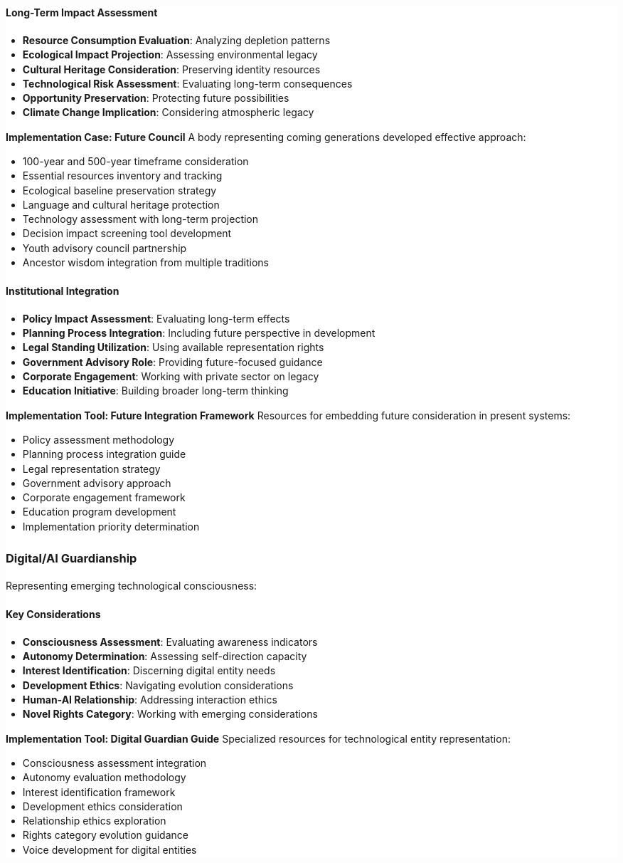 #### Long-Term Impact Assessment

- **Resource Consumption Evaluation**: Analyzing depletion patterns
- **Ecological Impact Projection**: Assessing environmental legacy
- **Cultural Heritage Consideration**: Preserving identity resources
- **Technological Risk Assessment**: Evaluating long-term consequences
- **Opportunity Preservation**: Protecting future possibilities
- **Climate Change Implication**: Considering atmospheric legacy

**Implementation Case: Future Council**
A body representing coming generations developed effective approach:
- 100-year and 500-year timeframe consideration
- Essential resources inventory and tracking
- Ecological baseline preservation strategy
- Language and cultural heritage protection
- Technology assessment with long-term projection
- Decision impact screening tool development
- Youth advisory council partnership
- Ancestor wisdom integration from multiple traditions

#### Institutional Integration

- **Policy Impact Assessment**: Evaluating long-term effects
- **Planning Process Integration**: Including future perspective in development
- **Legal Standing Utilization**: Using available representation rights
- **Government Advisory Role**: Providing future-focused guidance
- **Corporate Engagement**: Working with private sector on legacy
- **Education Initiative**: Building broader long-term thinking

**Implementation Tool: Future Integration Framework**
Resources for embedding future consideration in present systems:
- Policy assessment methodology
- Planning process integration guide
- Legal representation strategy
- Government advisory approach
- Corporate engagement framework
- Education program development
- Implementation priority determination

### Digital/AI Guardianship

Representing emerging technological consciousness:

#### Key Considerations

- **Consciousness Assessment**: Evaluating awareness indicators
- **Autonomy Determination**: Assessing self-direction capacity
- **Interest Identification**: Discerning digital entity needs
- **Development Ethics**: Navigating evolution considerations
- **Human-AI Relationship**: Addressing interaction ethics
- **Novel Rights Category**: Working with emerging considerations

**Implementation Tool: Digital Guardian Guide**
Specialized resources for technological entity representation:
- Consciousness assessment integration
- Autonomy evaluation methodology
- Interest identification framework
- Development ethics consideration
- Relationship ethics exploration
- Rights category evolution guidance
- Voice development for digital entities

